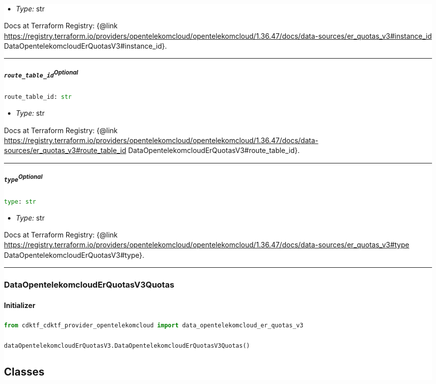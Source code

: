 - *Type:* str

Docs at Terraform Registry: {@link https://registry.terraform.io/providers/opentelekomcloud/opentelekomcloud/1.36.47/docs/data-sources/er_quotas_v3#instance_id DataOpentelekomcloudErQuotasV3#instance_id}.

---

##### `route_table_id`<sup>Optional</sup> <a name="route_table_id" id="@cdktf/provider-opentelekomcloud.dataOpentelekomcloudErQuotasV3.DataOpentelekomcloudErQuotasV3Config.property.routeTableId"></a>

```python
route_table_id: str
```

- *Type:* str

Docs at Terraform Registry: {@link https://registry.terraform.io/providers/opentelekomcloud/opentelekomcloud/1.36.47/docs/data-sources/er_quotas_v3#route_table_id DataOpentelekomcloudErQuotasV3#route_table_id}.

---

##### `type`<sup>Optional</sup> <a name="type" id="@cdktf/provider-opentelekomcloud.dataOpentelekomcloudErQuotasV3.DataOpentelekomcloudErQuotasV3Config.property.type"></a>

```python
type: str
```

- *Type:* str

Docs at Terraform Registry: {@link https://registry.terraform.io/providers/opentelekomcloud/opentelekomcloud/1.36.47/docs/data-sources/er_quotas_v3#type DataOpentelekomcloudErQuotasV3#type}.

---

### DataOpentelekomcloudErQuotasV3Quotas <a name="DataOpentelekomcloudErQuotasV3Quotas" id="@cdktf/provider-opentelekomcloud.dataOpentelekomcloudErQuotasV3.DataOpentelekomcloudErQuotasV3Quotas"></a>

#### Initializer <a name="Initializer" id="@cdktf/provider-opentelekomcloud.dataOpentelekomcloudErQuotasV3.DataOpentelekomcloudErQuotasV3Quotas.Initializer"></a>

```python
from cdktf_cdktf_provider_opentelekomcloud import data_opentelekomcloud_er_quotas_v3

dataOpentelekomcloudErQuotasV3.DataOpentelekomcloudErQuotasV3Quotas()
```


## Classes <a name="Classes" id="Classes"></a>
